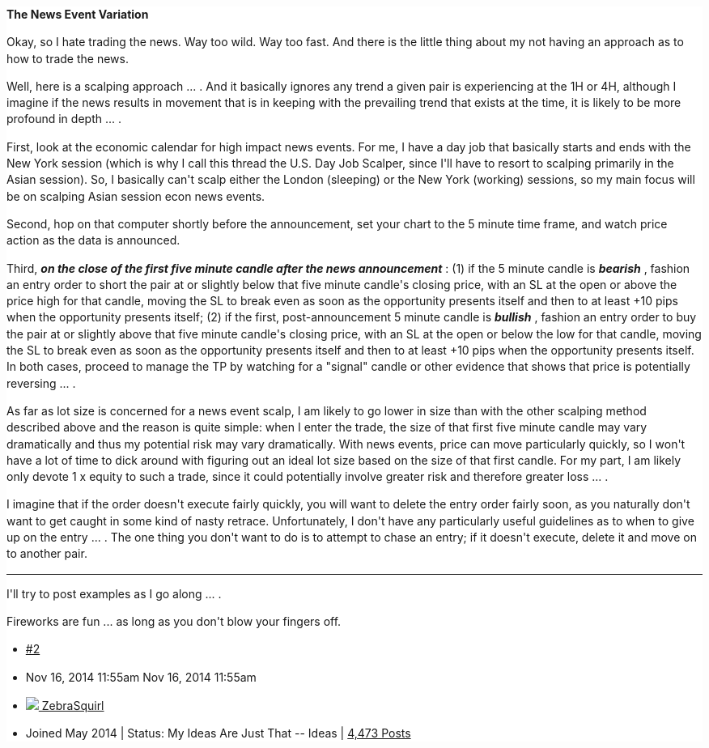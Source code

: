   
**__The News Event Variation__**  
  
Okay, so I hate trading the news. Way too wild. Way too fast. And there is the little thing about my not having an approach as to how to trade the news.  
  
Well, here is a scalping approach ... . And it basically ignores any trend a given pair is experiencing at the 1H or 4H, although I imagine if the news results in movement that is in keeping with the prevailing trend that exists at the time, it is likely to be more profound in depth ... .  
  
First, look at the economic calendar for high impact news events. For me, I have a day job that basically starts and ends with the New York session (which is why I call this thread the U.S. Day Job Scalper, since I'll have to resort to scalping primarily in the Asian session). So, I basically can't scalp either the London (sleeping) or the New York (working) sessions, so my main focus will be on scalping Asian session econ news events.  
  
Second, hop on that computer shortly before the announcement, set your chart to the 5 minute time frame, and watch price action as the data is announced.  
  
Third, _**on the close of the first five minute candle after the news announcement**_ : (1) if the 5 minute candle is **_bearish_** , fashion an entry order to short the pair at or slightly below that five minute candle's closing price, with an SL at the open or above the price high for that candle, moving the SL to break even as soon as the opportunity presents itself and then to at least +10 pips when the opportunity presents itself; (2) if the first, post-announcement 5 minute candle is _**bullish**_ , fashion an entry order to buy the pair at or slightly above that five minute candle's closing price, with an SL at the open or below the low for that candle, moving the SL to break even as soon as the opportunity presents itself and then to at least +10 pips when the opportunity presents itself. In both cases, proceed to manage the TP by watching for a "signal" candle or other evidence that shows that price is potentially reversing ... .  
  
As far as lot size is concerned for a news event scalp, I am likely to go lower in size than with the other scalping method described above and the reason is quite simple: when I enter the trade, the size of that first five minute candle may vary dramatically and thus my potential risk may vary dramatically. With news events, price can move particularly quickly, so I won't have a lot of time to dick around with figuring out an ideal lot size based on the size of that first candle. For my part, I am likely only devote 1 x equity to such a trade, since it could potentially involve greater risk and therefore greater loss ... .  
  
I imagine that if the order doesn't execute fairly quickly, you will want to delete the entry order fairly soon, as you naturally don't want to get caught in some kind of nasty retrace. Unfortunately, I don't have any particularly useful guidelines as to when to give up on the entry ... . The one thing you don't want to do is to attempt to chase an entry; if it doesn't execute, delete it and move on to another pair.  
  
* * *  
  
I'll try to post examples as I go along ... . 

Fireworks are fun ... as long as you don't blow your fingers off.

  * [#2](/thread/post/7874368#post7874368 "Post Permalink")

  * Nov 16, 2014 11:55am  Nov 16, 2014 11:55am 

  * [![](https://assets.faireconomy.media/nfs/customavatars/thumbs/medium/avatar372227_1.gif) ZebraSquirl](zebrasquirl)

  * Joined May 2014 | Status: My Ideas Are Just That -- Ideas | [4,473 Posts](/search?do=process&provider=Member&searchuser=372227)
